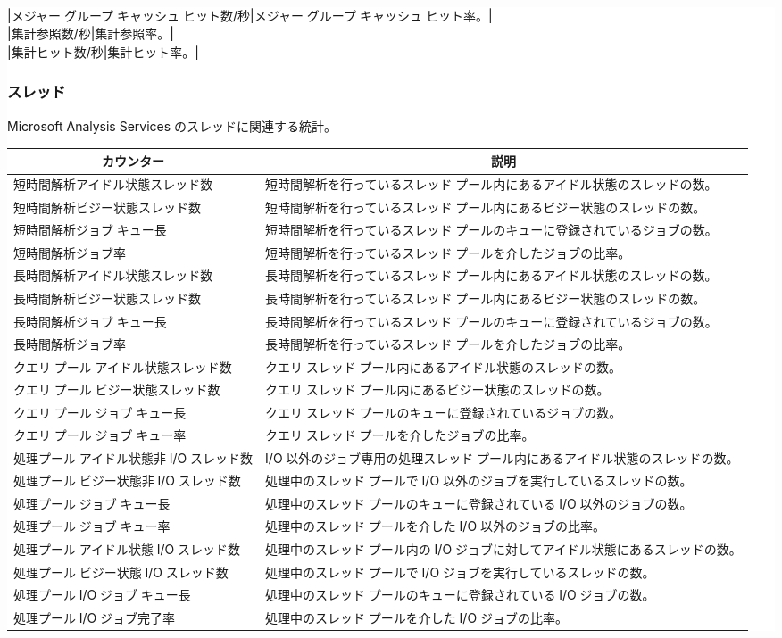 |メジャー グループ キャッシュ ヒット数/秒|メジャー グループ キャッシュ ヒット率。|  
|集計参照数/秒|集計参照率。|  
|集計ヒット数/秒|集計ヒット率。|  
  
###  <a name="bkmk_Threads"></a> スレッド  
 Microsoft Analysis Services のスレッドに関連する統計。  
  
|カウンター|説明|  
|-------------|-----------------|  
|短時間解析アイドル状態スレッド数|短時間解析を行っているスレッド プール内にあるアイドル状態のスレッドの数。|  
|短時間解析ビジー状態スレッド数|短時間解析を行っているスレッド プール内にあるビジー状態のスレッドの数。|  
|短時間解析ジョブ キュー長|短時間解析を行っているスレッド プールのキューに登録されているジョブの数。|  
|短時間解析ジョブ率|短時間解析を行っているスレッド プールを介したジョブの比率。|  
|長時間解析アイドル状態スレッド数|長時間解析を行っているスレッド プール内にあるアイドル状態のスレッドの数。|  
|長時間解析ビジー状態スレッド数|長時間解析を行っているスレッド プール内にあるビジー状態のスレッドの数。|  
|長時間解析ジョブ キュー長|長時間解析を行っているスレッド プールのキューに登録されているジョブの数。|  
|長時間解析ジョブ率|長時間解析を行っているスレッド プールを介したジョブの比率。|  
|クエリ プール アイドル状態スレッド数|クエリ スレッド プール内にあるアイドル状態のスレッドの数。|  
|クエリ プール ビジー状態スレッド数|クエリ スレッド プール内にあるビジー状態のスレッドの数。|  
|クエリ プール ジョブ キュー長|クエリ スレッド プールのキューに登録されているジョブの数。|  
|クエリ プール ジョブ キュー率|クエリ スレッド プールを介したジョブの比率。|  
|処理プール アイドル状態非 I/O スレッド数|I/O 以外のジョブ専用の処理スレッド プール内にあるアイドル状態のスレッドの数。|  
|処理プール ビジー状態非 I/O スレッド数|処理中のスレッド プールで I/O 以外のジョブを実行しているスレッドの数。|  
|処理プール ジョブ キュー長|処理中のスレッド プールのキューに登録されている I/O 以外のジョブの数。|  
|処理プール ジョブ キュー率|処理中のスレッド プールを介した I/O 以外のジョブの比率。|  
|処理プール アイドル状態 I/O スレッド数|処理中のスレッド プール内の I/O ジョブに対してアイドル状態にあるスレッドの数。|  
|処理プール ビジー状態 I/O スレッド数|処理中のスレッド プールで I/O ジョブを実行しているスレッドの数。|  
|処理プール I/O ジョブ キュー長|処理中のスレッド プールのキューに登録されている I/O ジョブの数。|  
|処理プール I/O ジョブ完了率|処理中のスレッド プールを介した I/O ジョブの比率。|  
  
  
